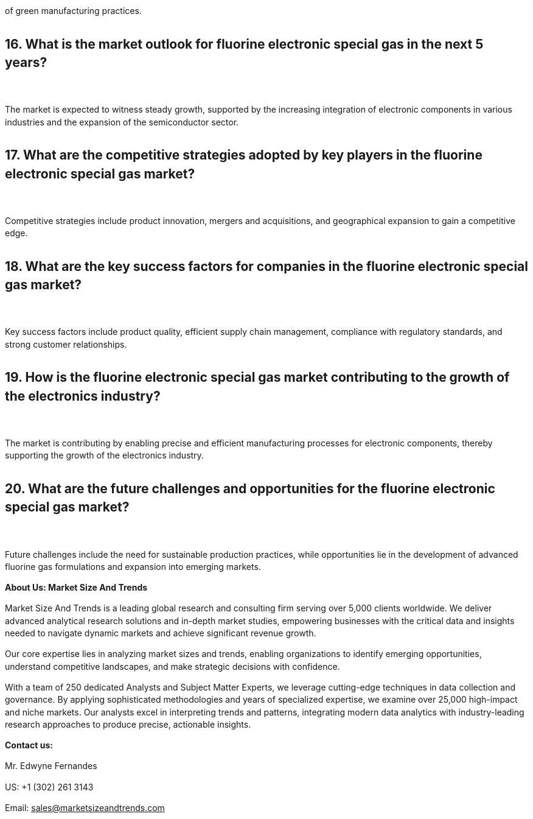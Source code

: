 of green manufacturing practices.</p>  <h2>16. What is the market outlook for fluorine electronic special gas in the next 5 years?</h2>  <p>&nbsp;</p><p>The market is expected to witness steady growth, supported by the increasing integration of electronic components in various industries and the expansion of the semiconductor sector.</p>  <h2>17. What are the competitive strategies adopted by key players in the fluorine electronic special gas market?</h2>  <p>&nbsp;</p><p>Competitive strategies include product innovation, mergers and acquisitions, and geographical expansion to gain a competitive edge.</p>  <h2>18. What are the key success factors for companies in the fluorine electronic special gas market?</h2>  <p>&nbsp;</p><p>Key success factors include product quality, efficient supply chain management, compliance with regulatory standards, and strong customer relationships.</p>  <h2>19. How is the fluorine electronic special gas market contributing to the growth of the electronics industry?</h2>  <p>&nbsp;</p><p>The market is contributing by enabling precise and efficient manufacturing processes for electronic components, thereby supporting the growth of the electronics industry.</p>  <h2>20. What are the future challenges and opportunities for the fluorine electronic special gas market?</h2>  <p>&nbsp;</p><p>Future challenges include the need for sustainable production practices, while opportunities lie in the development of advanced fluorine gas formulations and expansion into emerging markets.</p></body></html></p><p><strong>About Us:&nbsp;Market Size And Trends</strong></p><p>Market Size And Trends&nbsp;is a leading global research and consulting firm serving over 5,000 clients worldwide. We deliver advanced analytical research solutions and in-depth market studies, empowering businesses with the critical data and insights needed to navigate dynamic markets and achieve significant revenue growth.</p><p>Our core expertise lies in analyzing market sizes and trends, enabling organizations to identify emerging opportunities, understand competitive landscapes, and make strategic decisions with confidence.</p><p>With a team of 250 dedicated Analysts and Subject Matter Experts, we leverage cutting-edge techniques in data collection and governance. By applying sophisticated methodologies and years of specialized expertise, we examine over 25,000 high-impact and niche markets. Our analysts excel in interpreting trends and patterns, integrating modern data analytics with industry-leading research approaches to produce precise, actionable insights.</p><p><strong>Contact us:</strong></p><p>Mr. Edwyne Fernandes</p><p>US: +1 (302) 261 3143</p><p>Email: <a href="mailto:sales@marketsizeandtrends.com">sales@marketsizeandtrends.com</a>&nbsp;</p>
